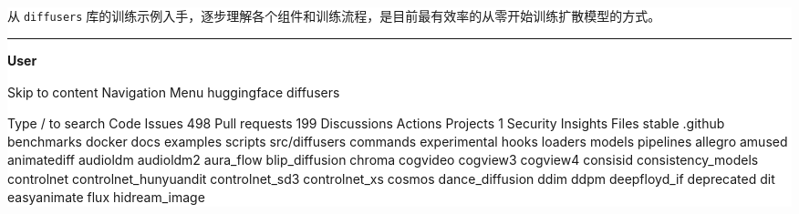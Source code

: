 从 `diffusers` 库的训练示例入手，逐步理解各个组件和训练流程，是目前最有效率的从零开始训练扩散模型的方式。

---

**User**

Skip to content
Navigation Menu
huggingface
diffusers

Type / to search
Code
Issues
498
Pull requests
199
Discussions
Actions
Projects
1
Security
Insights
Files
stable
.github
benchmarks
docker
docs
examples
scripts
src/diffusers
commands
experimental
hooks
loaders
models
pipelines
allegro
amused
animatediff
audioldm
audioldm2
aura_flow
blip_diffusion
chroma
cogvideo
cogview3
cogview4
consisid
consistency_models
controlnet
controlnet_hunyuandit
controlnet_sd3
controlnet_xs
cosmos
dance_diffusion
ddim
ddpm
deepfloyd_if
deprecated
dit
easyanimate
flux
hidream_image